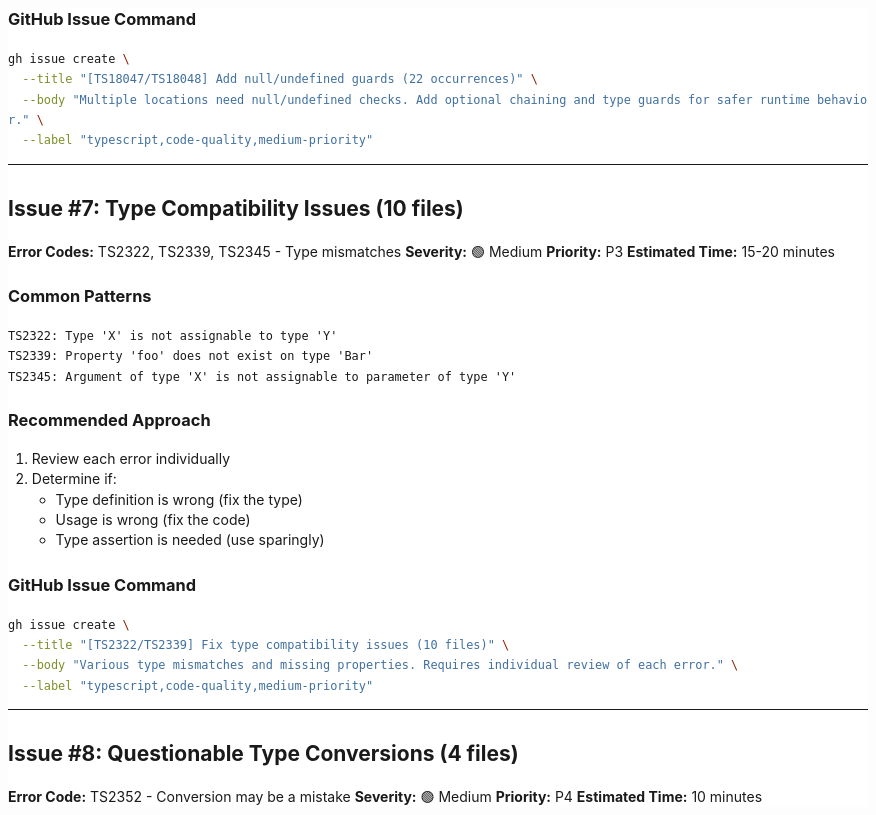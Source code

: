 ### GitHub Issue Command

```bash
gh issue create \
  --title "[TS18047/TS18048] Add null/undefined guards (22 occurrences)" \
  --body "Multiple locations need null/undefined checks. Add optional chaining and type guards for safer runtime behavior." \
  --label "typescript,code-quality,medium-priority"
```

---

## Issue #7: Type Compatibility Issues (10 files)

**Error Codes:** TS2322, TS2339, TS2345 - Type mismatches
**Severity:** 🟢 Medium
**Priority:** P3
**Estimated Time:** 15-20 minutes

### Common Patterns

```
TS2322: Type 'X' is not assignable to type 'Y'
TS2339: Property 'foo' does not exist on type 'Bar'
TS2345: Argument of type 'X' is not assignable to parameter of type 'Y'
```

### Recommended Approach

1. Review each error individually
2. Determine if:
   - Type definition is wrong (fix the type)
   - Usage is wrong (fix the code)
   - Type assertion is needed (use sparingly)

### GitHub Issue Command

```bash
gh issue create \
  --title "[TS2322/TS2339] Fix type compatibility issues (10 files)" \
  --body "Various type mismatches and missing properties. Requires individual review of each error." \
  --label "typescript,code-quality,medium-priority"
```

---

## Issue #8: Questionable Type Conversions (4 files)

**Error Code:** TS2352 - Conversion may be a mistake
**Severity:** 🟢 Medium
**Priority:** P4
**Estimated Time:** 10 minutes
